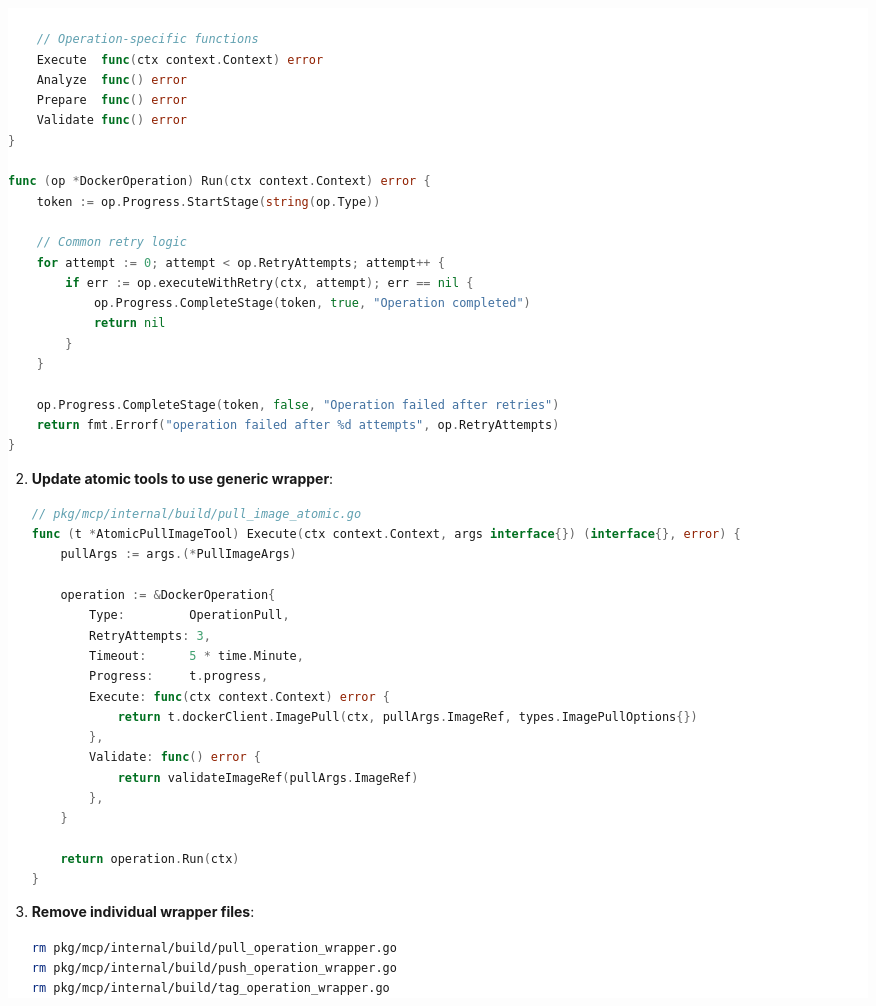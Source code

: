    ```go
       
       // Operation-specific functions
       Execute  func(ctx context.Context) error
       Analyze  func() error
       Prepare  func() error
       Validate func() error
   }
   
   func (op *DockerOperation) Run(ctx context.Context) error {
       token := op.Progress.StartStage(string(op.Type))
       
       // Common retry logic
       for attempt := 0; attempt < op.RetryAttempts; attempt++ {
           if err := op.executeWithRetry(ctx, attempt); err == nil {
               op.Progress.CompleteStage(token, true, "Operation completed")
               return nil
           }
       }
       
       op.Progress.CompleteStage(token, false, "Operation failed after retries")
       return fmt.Errorf("operation failed after %d attempts", op.RetryAttempts)
   }
   ```

2. **Update atomic tools to use generic wrapper**:
   ```go
   // pkg/mcp/internal/build/pull_image_atomic.go
   func (t *AtomicPullImageTool) Execute(ctx context.Context, args interface{}) (interface{}, error) {
       pullArgs := args.(*PullImageArgs)
       
       operation := &DockerOperation{
           Type:         OperationPull,
           RetryAttempts: 3,
           Timeout:      5 * time.Minute,
           Progress:     t.progress,
           Execute: func(ctx context.Context) error {
               return t.dockerClient.ImagePull(ctx, pullArgs.ImageRef, types.ImagePullOptions{})
           },
           Validate: func() error {
               return validateImageRef(pullArgs.ImageRef)
           },
       }
       
       return operation.Run(ctx)
   }
   ```

3. **Remove individual wrapper files**:
   ```bash
   rm pkg/mcp/internal/build/pull_operation_wrapper.go
   rm pkg/mcp/internal/build/push_operation_wrapper.go  
   rm pkg/mcp/internal/build/tag_operation_wrapper.go
   ```
